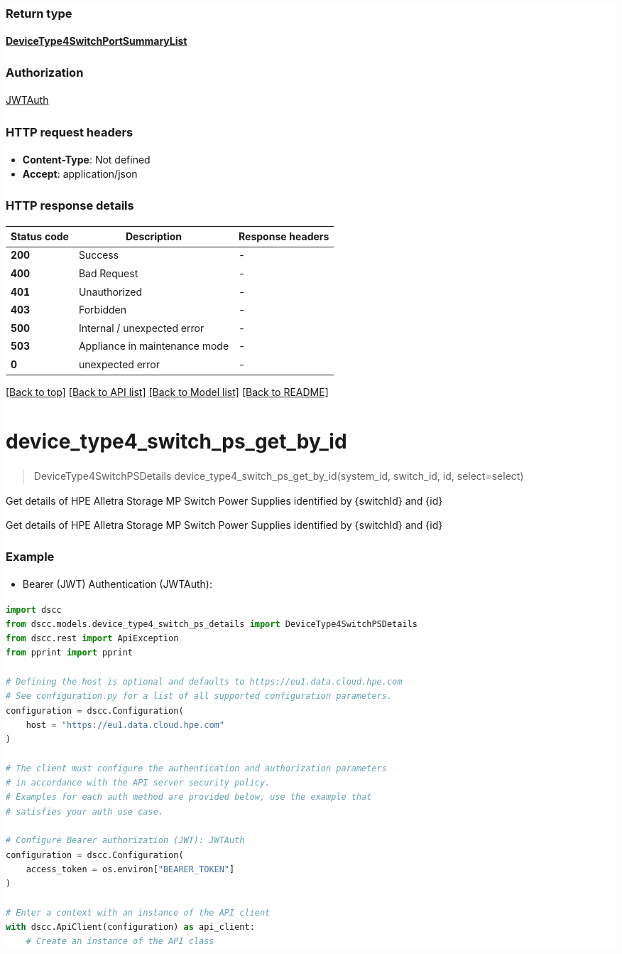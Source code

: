 ### Return type

[**DeviceType4SwitchPortSummaryList**](DeviceType4SwitchPortSummaryList.md)

### Authorization

[JWTAuth](../README.md#JWTAuth)

### HTTP request headers

 - **Content-Type**: Not defined
 - **Accept**: application/json

### HTTP response details

| Status code | Description | Response headers |
|-------------|-------------|------------------|
**200** | Success |  -  |
**400** | Bad Request |  -  |
**401** | Unauthorized |  -  |
**403** | Forbidden |  -  |
**500** | Internal / unexpected error |  -  |
**503** | Appliance in maintenance mode |  -  |
**0** | unexpected error |  -  |

[[Back to top]](#) [[Back to API list]](../README.md#documentation-for-api-endpoints) [[Back to Model list]](../README.md#documentation-for-models) [[Back to README]](../README.md)

# **device_type4_switch_ps_get_by_id**
> DeviceType4SwitchPSDetails device_type4_switch_ps_get_by_id(system_id, switch_id, id, select=select)

Get details of HPE Alletra Storage MP Switch Power Supplies identified by {switchId} and {id}

Get details of HPE Alletra Storage MP Switch Power Supplies identified by {switchId} and {id}

### Example

* Bearer (JWT) Authentication (JWTAuth):

```python
import dscc
from dscc.models.device_type4_switch_ps_details import DeviceType4SwitchPSDetails
from dscc.rest import ApiException
from pprint import pprint

# Defining the host is optional and defaults to https://eu1.data.cloud.hpe.com
# See configuration.py for a list of all supported configuration parameters.
configuration = dscc.Configuration(
    host = "https://eu1.data.cloud.hpe.com"
)

# The client must configure the authentication and authorization parameters
# in accordance with the API server security policy.
# Examples for each auth method are provided below, use the example that
# satisfies your auth use case.

# Configure Bearer authorization (JWT): JWTAuth
configuration = dscc.Configuration(
    access_token = os.environ["BEARER_TOKEN"]
)

# Enter a context with an instance of the API client
with dscc.ApiClient(configuration) as api_client:
    # Create an instance of the API class
```